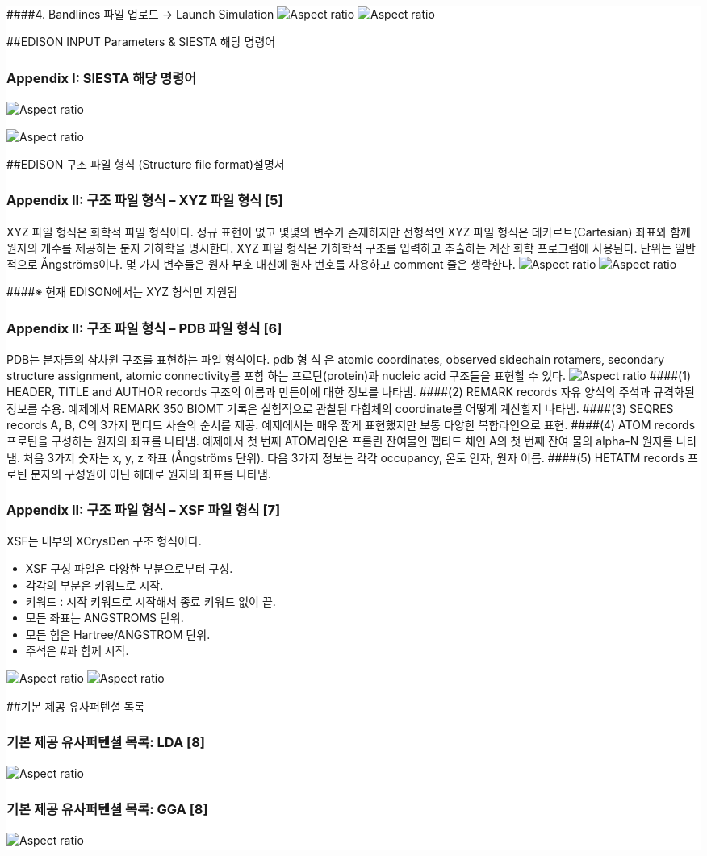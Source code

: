 ####4. Bandlines 파일 업로드 $\rightarrow$ Launch Simulation
![Aspect ratio](/media/POST/000050/32.jpg)
![Aspect ratio](/media/POST/000050/33.jpg)

##EDISON INPUT Parameters & SIESTA 해당 명령어
### Appendix I: SIESTA 해당 명령어
![Aspect ratio](/media/POST/000050/34.jpg)

![Aspect ratio](/media/POST/000050/35.jpg)

##EDISON 구조 파일 형식 (Structure file format)설명서
### Appendix II: 구조 파일 형식 – XYZ 파일 형식 [5]
 XYZ 파일 형식은 화학적 파일 형식이다. 정규 표현이 없고 몇몇의 변수가 존재하지만 전형적인 XYZ 파일 형식은 데카르트(Cartesian) 좌표와 함께 원자의 개수를 제공하는 분자 기하학을 명시한다. XYZ 파일 형식은 기하학적 구조를 입력하고 추출하는 계산 화학 프로그램에 사용된다. 단위는 일반적으로 Ångströms이다. 몇 가지 변수들은 원자 부호 대신에 원자 번호를 사용하고 comment 줄은 생략한다.
![Aspect ratio](/media/POST/000050/36.jpg)
![Aspect ratio](/media/POST/000050/37.jpg)

####※ 현재 EDISON에서는 XYZ 형식만 지원됨

### Appendix II: 구조 파일 형식 – PDB 파일 형식 [6]
PDB는 분자들의 삼차원 구조를 표현하는 파일 형식이다. pdb 형 식 은 atomic coordinates, observed sidechain rotamers, secondary structure assignment, atomic connectivity를 포함 하는 프로틴(protein)과 nucleic acid 구조들을 표현할 수 있다.
![Aspect ratio](/media/POST/000050/38.jpg)
####(1) HEADER, TITLE and AUTHOR records
구조의 이름과 만든이에 대한 정보를 나타냄.
####(2) REMARK records
자유 양식의 주석과 규격화된 정보를 수용. 예제에서 REMARK 350 BIOMT 기록은 실험적으로 관찰된 다합체의 coordinate를 어떻게 계산할지 나타냄.
####(3) SEQRES records
A, B, C의 3가지 펩티드 사슬의 순서를 제공. 예제에서는 매우 짧게 표현했지만 보통 다양한 복합라인으로 표현.
####(4) ATOM records
프로틴을 구성하는 원자의 좌표를 나타냄. 예제에서 첫 번째 ATOM라인은 프롤린 잔여물인 펩티드 체인 A의 첫 번째 잔여 물의 alpha-N 원자를 나타냄. 처음 3가지 숫자는 x, y, z 좌표 (Ångströms 단위). 다음 3가지 정보는 각각 occupancy, 온도 인자, 원자 이름.
####(5) HETATM records
프로틴 분자의 구성원이 아닌 헤테로 원자의 좌표를 나타냄.

### Appendix II: 구조 파일 형식 – XSF 파일 형식 [7]
XSF는 내부의 XCrysDen 구조 형식이다.
- XSF 구성 파일은 다양한 부분으로부터 구성. 
- 각각의 부분은 키워드로 시작.
- 키워드 : 시작 키워드로 시작해서 종료 키워드 없이 끝. 
- 모든 좌표는 ANGSTROMS 단위.
- 모든 힘은 Hartree/ANGSTROM 단위.  
- 주석은 #과 함께 시작.

![Aspect ratio](/media/POST/000050/39.jpg)
![Aspect ratio](/media/POST/000050/40.jpg)

##기본 제공 유사퍼텐셜 목록
### 기본 제공 유사퍼텐셜 목록: LDA [8]
![Aspect ratio](/media/POST/000050/41.jpg)

### 기본 제공 유사퍼텐셜 목록: GGA [8]
![Aspect ratio](/media/POST/000050/42.jpg)
